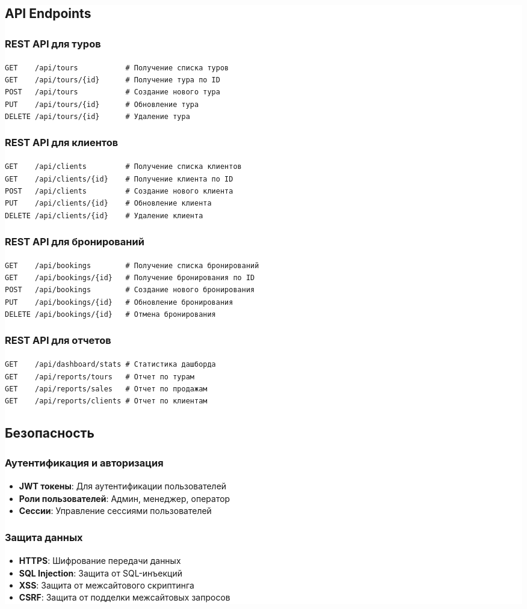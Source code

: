 ## API Endpoints

### REST API для туров
```
GET    /api/tours           # Получение списка туров
GET    /api/tours/{id}      # Получение тура по ID
POST   /api/tours           # Создание нового тура
PUT    /api/tours/{id}      # Обновление тура
DELETE /api/tours/{id}      # Удаление тура
```

### REST API для клиентов
```
GET    /api/clients         # Получение списка клиентов
GET    /api/clients/{id}    # Получение клиента по ID
POST   /api/clients         # Создание нового клиента
PUT    /api/clients/{id}    # Обновление клиента
DELETE /api/clients/{id}    # Удаление клиента
```

### REST API для бронирований
```
GET    /api/bookings        # Получение списка бронирований
GET    /api/bookings/{id}   # Получение бронирования по ID
POST   /api/bookings        # Создание нового бронирования
PUT    /api/bookings/{id}   # Обновление бронирования
DELETE /api/bookings/{id}   # Отмена бронирования
```

### REST API для отчетов
```
GET    /api/dashboard/stats # Статистика дашборда
GET    /api/reports/tours   # Отчет по турам
GET    /api/reports/sales   # Отчет по продажам
GET    /api/reports/clients # Отчет по клиентам
```

## Безопасность

### Аутентификация и авторизация
- **JWT токены**: Для аутентификации пользователей
- **Роли пользователей**: Админ, менеджер, оператор
- **Сессии**: Управление сессиями пользователей

### Защита данных
- **HTTPS**: Шифрование передачи данных
- **SQL Injection**: Защита от SQL-инъекций
- **XSS**: Защита от межсайтового скриптинга
- **CSRF**: Защита от подделки межсайтовых запросов
